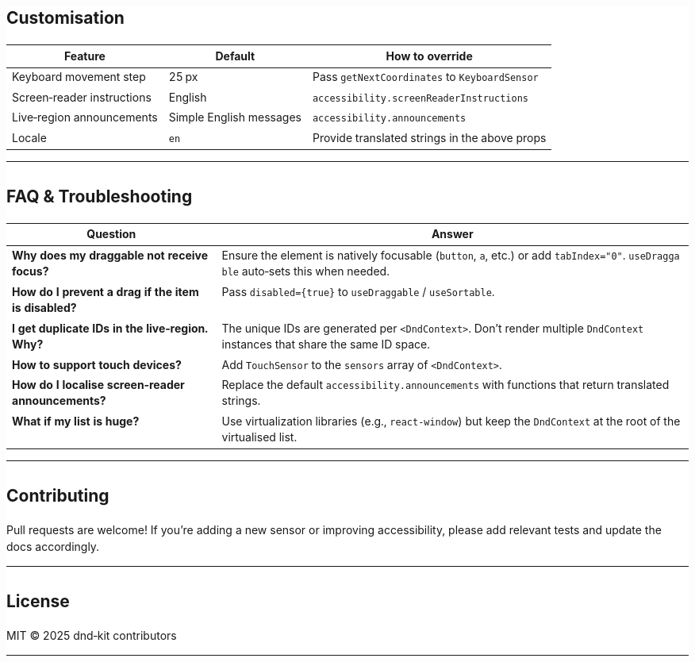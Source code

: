 
## Customisation

| Feature | Default | How to override |
|---------|---------|-----------------|
| Keyboard movement step | 25 px | Pass `getNextCoordinates` to `KeyboardSensor` |
| Screen‑reader instructions | English | `accessibility.screenReaderInstructions` |
| Live‑region announcements | Simple English messages | `accessibility.announcements` |
| Locale | `en` | Provide translated strings in the above props |

---

## FAQ & Troubleshooting

| Question | Answer |
|----------|--------|
| **Why does my draggable not receive focus?** | Ensure the element is natively focusable (`button`, `a`, etc.) or add `tabIndex="0"`. `useDraggable` auto‑sets this when needed. |
| **How do I prevent a drag if the item is disabled?** | Pass `disabled={true}` to `useDraggable` / `useSortable`. |
| **I get duplicate IDs in the live‑region. Why?** | The unique IDs are generated per `<DndContext>`. Don’t render multiple `DndContext` instances that share the same ID space. |
| **How to support touch devices?** | Add `TouchSensor` to the `sensors` array of `<DndContext>`. |
| **How do I localise screen‑reader announcements?** | Replace the default `accessibility.announcements` with functions that return translated strings. |
| **What if my list is huge?** | Use virtualization libraries (e.g., `react-window`) but keep the `DndContext` at the root of the virtualised list. |

---

## Contributing

Pull requests are welcome! If you’re adding a new sensor or improving accessibility, please add relevant tests and update the docs accordingly.

---

## License

MIT © 2025 dnd‑kit contributors

---